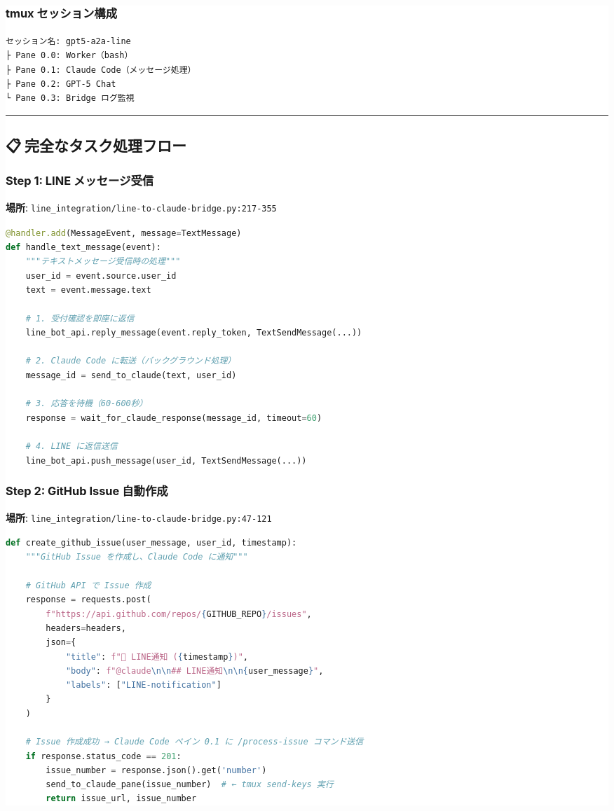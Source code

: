 ### tmux セッション構成

```
セッション名: gpt5-a2a-line
├ Pane 0.0: Worker（bash）
├ Pane 0.1: Claude Code（メッセージ処理）
├ Pane 0.2: GPT-5 Chat
└ Pane 0.3: Bridge ログ監視
```

---

## 📋 完全なタスク処理フロー

### Step 1: LINE メッセージ受信
**場所**: `line_integration/line-to-claude-bridge.py:217-355`

```python
@handler.add(MessageEvent, message=TextMessage)
def handle_text_message(event):
    """テキストメッセージ受信時の処理"""
    user_id = event.source.user_id
    text = event.message.text

    # 1. 受付確認を即座に返信
    line_bot_api.reply_message(event.reply_token, TextSendMessage(...))

    # 2. Claude Code に転送（バックグラウンド処理）
    message_id = send_to_claude(text, user_id)

    # 3. 応答を待機（60-600秒）
    response = wait_for_claude_response(message_id, timeout=60)

    # 4. LINE に返信送信
    line_bot_api.push_message(user_id, TextSendMessage(...))
```

### Step 2: GitHub Issue 自動作成
**場所**: `line_integration/line-to-claude-bridge.py:47-121`

```python
def create_github_issue(user_message, user_id, timestamp):
    """GitHub Issue を作成し、Claude Code に通知"""

    # GitHub API で Issue 作成
    response = requests.post(
        f"https://api.github.com/repos/{GITHUB_REPO}/issues",
        headers=headers,
        json={
            "title": f"📱 LINE通知 ({timestamp})",
            "body": f"@claude\n\n## LINE通知\n\n{user_message}",
            "labels": ["LINE-notification"]
        }
    )

    # Issue 作成成功 → Claude Code ペイン 0.1 に /process-issue コマンド送信
    if response.status_code == 201:
        issue_number = response.json().get('number')
        send_to_claude_pane(issue_number)  # ← tmux send-keys 実行
        return issue_url, issue_number
```
